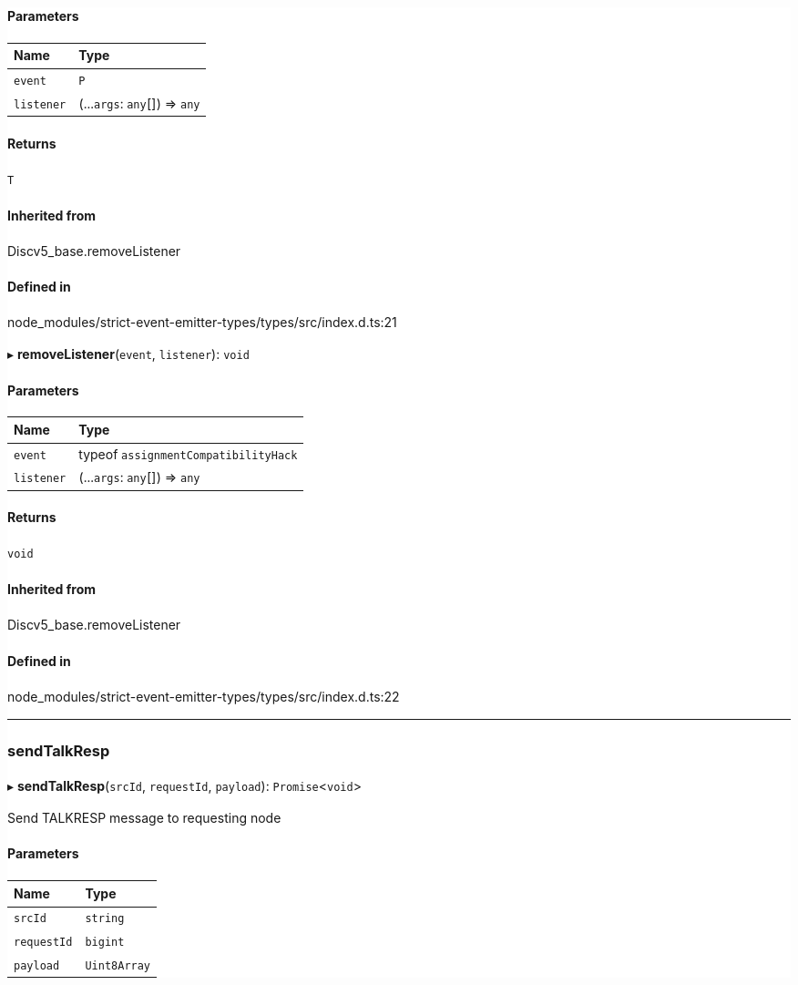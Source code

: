 #### Parameters

| Name | Type |
| :------ | :------ |
| `event` | `P` |
| `listener` | (...`args`: `any`[]) => `any` |

#### Returns

`T`

#### Inherited from

Discv5\_base.removeListener

#### Defined in

node_modules/strict-event-emitter-types/types/src/index.d.ts:21

▸ **removeListener**(`event`, `listener`): `void`

#### Parameters

| Name | Type |
| :------ | :------ |
| `event` | typeof `assignmentCompatibilityHack` |
| `listener` | (...`args`: `any`[]) => `any` |

#### Returns

`void`

#### Inherited from

Discv5\_base.removeListener

#### Defined in

node_modules/strict-event-emitter-types/types/src/index.d.ts:22

___

### sendTalkResp

▸ **sendTalkResp**(`srcId`, `requestId`, `payload`): `Promise`<`void`\>

Send TALKRESP message to requesting node

#### Parameters

| Name | Type |
| :------ | :------ |
| `srcId` | `string` |
| `requestId` | `bigint` |
| `payload` | `Uint8Array` |
